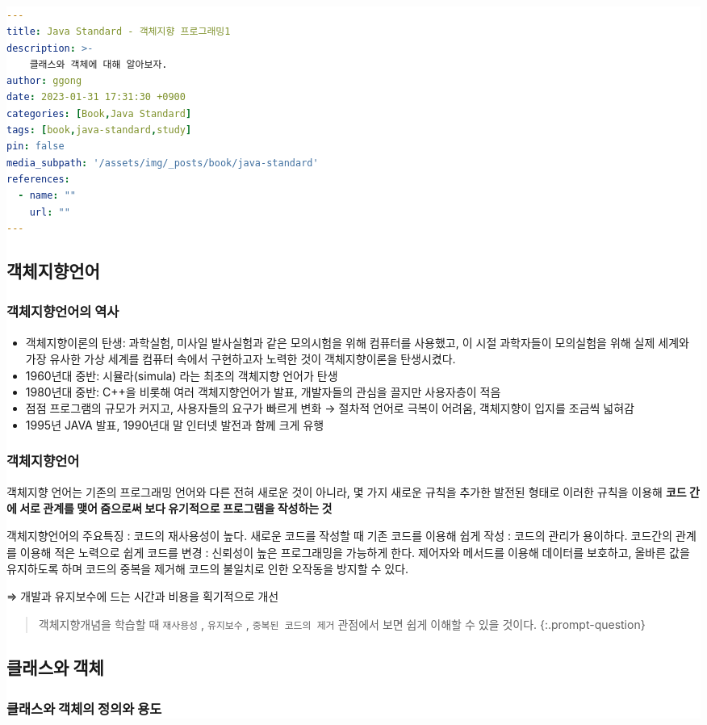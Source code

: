```yaml
---
title: Java Standard - 객체지향 프로그래밍1
description: >-
    클래스와 객체에 대해 알아보자.
author: ggong
date: 2023-01-31 17:31:30 +0900
categories: [Book,Java Standard]
tags: [book,java-standard,study]
pin: false
media_subpath: '/assets/img/_posts/book/java-standard'
references:
  - name: ""
    url: ""
---
```



## 객체지향언어

### 객체지향언어의 역사

- 객체지향이론의 탄생: 과학실험, 미사일 발사실험과 같은 모의시험을 위해 컴퓨터를 사용했고, 이 시절 과학자들이 모의실험을 위해 실제 세계와 가장 유사한 가상 세계를 컴퓨터 속에서 구현하고자 노력한 것이 객체지향이론을 탄생시켰다.
- 1960년대 중반: 시뮬라(simula) 라는 최초의 객체지향 언어가 탄생
- 1980년대 중반: C++을 비롯해 여러 객체지향언어가 발표, 개발자들의 관심을 끌지만 사용자층이 적음
- 점점 프로그램의 규모가 커지고, 사용자들의 요구가 빠르게 변화
  → 절차적 언어로 극복이 어려움, 객체지향이 입지를 조금씩 넓혀감
- 1995년 JAVA 발표, 1990년대 말 인터넷 발전과 함께 크게 유행

### 객체지향언어

객체지향 언어는 기존의 프로그래밍 언어와 다른 전혀 새로운 것이 아니라, 몇 가지 새로운 규칙을 추가한 발전된 형태로 이러한 규칙을 이용해 **코드 간에 서로 관계를 맺어 줌으로써 보다 유기적으로 프로그램을 작성하는 것**

객체지향언어의 주요특징
: 코드의 재사용성이 높다.
새로운 코드를 작성할 때 기존 코드를 이용해 쉽게 작성
: 코드의 관리가 용이하다.
코드간의 관계를 이용해 적은 노력으로 쉽게 코드를 변경
: 신뢰성이 높은 프로그래밍을 가능하게 한다.
 제어자와 메서드를 이용해 데이터를 보호하고, 올바른 값을 유지하도록 하며 코드의 중복을 제거해 코드의 불일치로 인한 오작동을 방지할 수 있다.

⇒ 개발과 유지보수에 드는 시간과 비용을 획기적으로 개선


> 객체지향개념을 학습할 때 `재사용성` , `유지보수` , `중복된 코드의 제거` 관점에서 보면 쉽게 이해할 수 있을 것이다.
{:.prompt-question}

## 클래스와 객체

### 클래스와 객체의 정의와 용도
